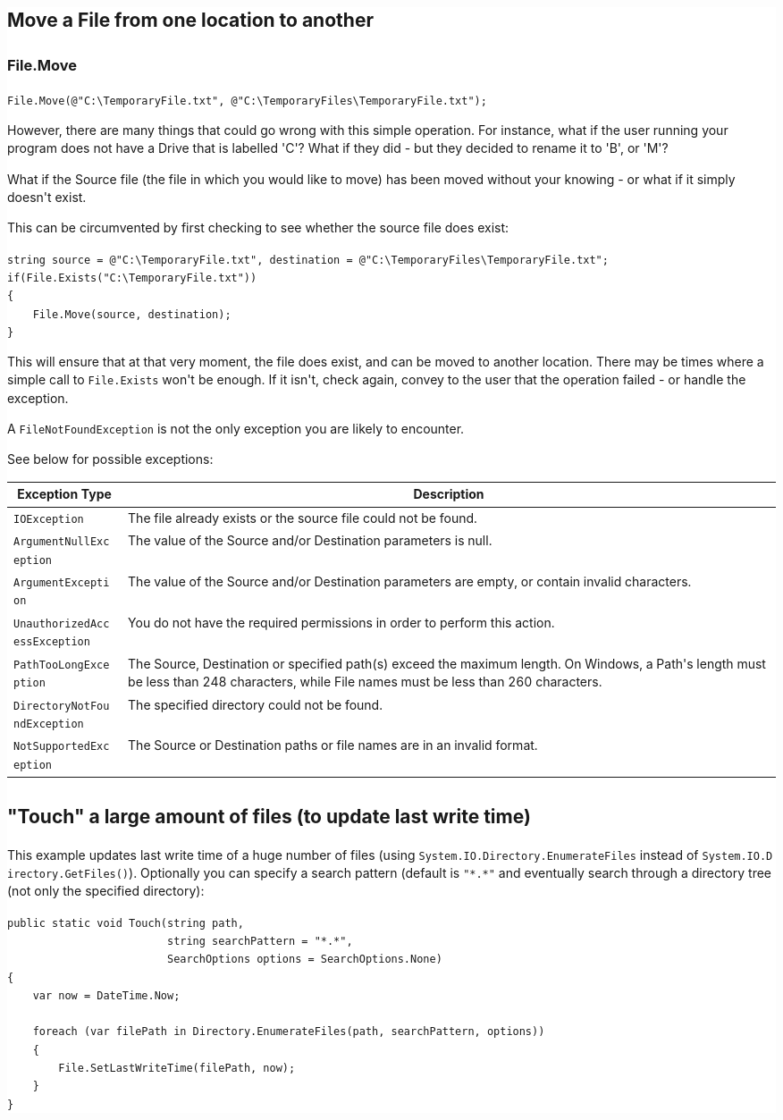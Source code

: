 ## Move a File from one location to another

### File.Move

`File.Move(@"C:\TemporaryFile.txt", @"C:\TemporaryFiles\TemporaryFile.txt");`

However, there are many things that could go wrong with this simple operation. For instance, what if the user running your program does not have a Drive that is labelled 'C'? What if they did - but they decided to rename it to 'B', or 'M'?

What if the Source file (the file in which you would like to move) has been moved without your knowing - or what if it simply doesn't exist.

This can be circumvented by first checking to see whether the source file does exist:

```dotnet
string source = @"C:\TemporaryFile.txt", destination = @"C:\TemporaryFiles\TemporaryFile.txt";
if(File.Exists("C:\TemporaryFile.txt"))
{
    File.Move(source, destination);
}

```

This will ensure that at that very moment, the file does exist, and can be moved to another location. There may be times where a simple call to `File.Exists` won't be enough. If it isn't, check again, convey to the user that the operation failed - or handle the exception.

A `FileNotFoundException` is not the only exception you are likely to encounter.

See below for possible exceptions:

| Exception Type                | Description                                                                                                                                                                              |
| ----------------------------- | ---------------------------------------------------------------------------------------------------------------------------------------------------------------------------------------- |
| `IOException`                 | The file already exists or the source file could not be found.                                                                                                                           |
| `ArgumentNullException`       | The value of the Source and/or Destination parameters is null.                                                                                                                           |
| `ArgumentException`           | The value of the Source and/or Destination parameters are empty, or contain invalid characters.                                                                                          |
| `UnauthorizedAccessException` | You do not have the required permissions in order to perform this action.                                                                                                                |
| `PathTooLongException`        | The Source, Destination or specified path(s) exceed the maximum length. On Windows, a Path's length must be less than 248 characters, while File names must be less than 260 characters. |
| `DirectoryNotFoundException`  | The specified directory could not be found.                                                                                                                                              |
| `NotSupportedException`       | The Source or Destination paths or file names are in an invalid format.                                                                                                                  |

## "Touch" a large amount of files (to update last write time)

This example updates last write time of a huge number of files (using `System.IO.Directory.EnumerateFiles` instead of `System.IO.Directory.GetFiles()`). Optionally you can specify a search pattern (default is `"*.*"` and eventually search through a directory tree (not only the specified directory):

```dotnet
public static void Touch(string path,
                         string searchPattern = "*.*",
                         SearchOptions options = SearchOptions.None)
{
    var now = DateTime.Now;

    foreach (var filePath in Directory.EnumerateFiles(path, searchPattern, options))
    {
        File.SetLastWriteTime(filePath, now);
    }
}

```